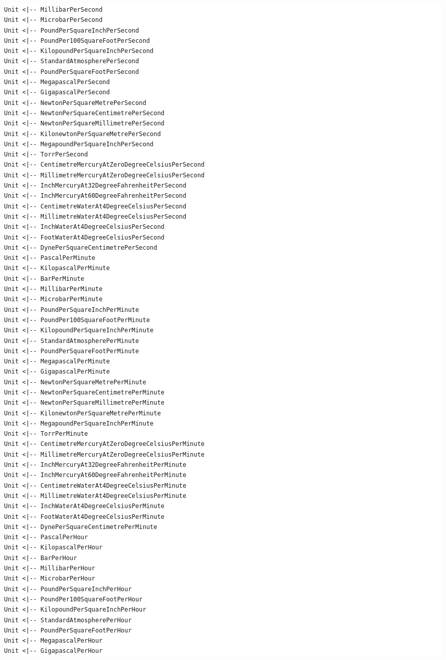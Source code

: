 ```mermaid
Unit <|-- MillibarPerSecond
Unit <|-- MicrobarPerSecond
Unit <|-- PoundPerSquareInchPerSecond
Unit <|-- PoundPer100SquareFootPerSecond
Unit <|-- KilopoundPerSquareInchPerSecond
Unit <|-- StandardAtmospherePerSecond
Unit <|-- PoundPerSquareFootPerSecond
Unit <|-- MegapascalPerSecond
Unit <|-- GigapascalPerSecond
Unit <|-- NewtonPerSquareMetrePerSecond
Unit <|-- NewtonPerSquareCentimetrePerSecond
Unit <|-- NewtonPerSquareMillimetrePerSecond
Unit <|-- KilonewtonPerSquareMetrePerSecond
Unit <|-- MegapoundPerSquareInchPerSecond
Unit <|-- TorrPerSecond
Unit <|-- CentimetreMercuryAtZeroDegreeCelsiusPerSecond
Unit <|-- MillimetreMercuryAtZeroDegreeCelsiusPerSecond
Unit <|-- InchMercuryAt32DegreeFahrenheitPerSecond
Unit <|-- InchMercuryAt60DegreeFahrenheitPerSecond
Unit <|-- CentimetreWaterAt4DegreeCelsiusPerSecond
Unit <|-- MillimetreWaterAt4DegreeCelsiusPerSecond
Unit <|-- InchWaterAt4DegreeCelsiusPerSecond
Unit <|-- FootWaterAt4DegreeCelsiusPerSecond
Unit <|-- DynePerSquareCentimetrePerSecond
Unit <|-- PascalPerMinute
Unit <|-- KilopascalPerMinute
Unit <|-- BarPerMinute
Unit <|-- MillibarPerMinute
Unit <|-- MicrobarPerMinute
Unit <|-- PoundPerSquareInchPerMinute
Unit <|-- PoundPer100SquareFootPerMinute
Unit <|-- KilopoundPerSquareInchPerMinute
Unit <|-- StandardAtmospherePerMinute
Unit <|-- PoundPerSquareFootPerMinute
Unit <|-- MegapascalPerMinute
Unit <|-- GigapascalPerMinute
Unit <|-- NewtonPerSquareMetrePerMinute
Unit <|-- NewtonPerSquareCentimetrePerMinute
Unit <|-- NewtonPerSquareMillimetrePerMinute
Unit <|-- KilonewtonPerSquareMetrePerMinute
Unit <|-- MegapoundPerSquareInchPerMinute
Unit <|-- TorrPerMinute
Unit <|-- CentimetreMercuryAtZeroDegreeCelsiusPerMinute
Unit <|-- MillimetreMercuryAtZeroDegreeCelsiusPerMinute
Unit <|-- InchMercuryAt32DegreeFahrenheitPerMinute
Unit <|-- InchMercuryAt60DegreeFahrenheitPerMinute
Unit <|-- CentimetreWaterAt4DegreeCelsiusPerMinute
Unit <|-- MillimetreWaterAt4DegreeCelsiusPerMinute
Unit <|-- InchWaterAt4DegreeCelsiusPerMinute
Unit <|-- FootWaterAt4DegreeCelsiusPerMinute
Unit <|-- DynePerSquareCentimetrePerMinute
Unit <|-- PascalPerHour
Unit <|-- KilopascalPerHour
Unit <|-- BarPerHour
Unit <|-- MillibarPerHour
Unit <|-- MicrobarPerHour
Unit <|-- PoundPerSquareInchPerHour
Unit <|-- PoundPer100SquareFootPerHour
Unit <|-- KilopoundPerSquareInchPerHour
Unit <|-- StandardAtmospherePerHour
Unit <|-- PoundPerSquareFootPerHour
Unit <|-- MegapascalPerHour
Unit <|-- GigapascalPerHour
```